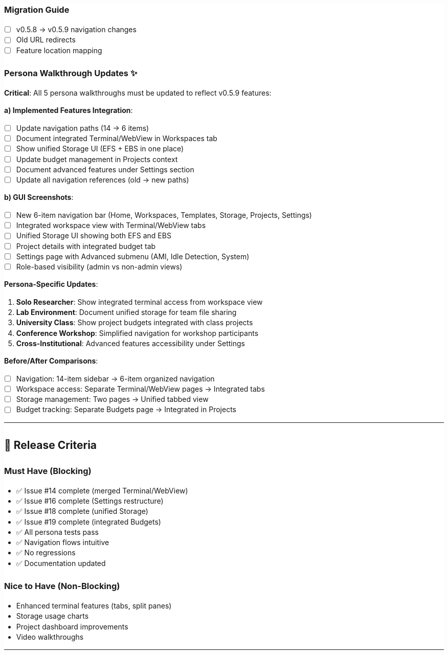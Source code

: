 ### Migration Guide
- [ ] v0.5.8 → v0.5.9 navigation changes
- [ ] Old URL redirects
- [ ] Feature location mapping

### Persona Walkthrough Updates ✨
**Critical**: All 5 persona walkthroughs must be updated to reflect v0.5.9 features:

**a) Implemented Features Integration**:
- [ ] Update navigation paths (14 → 6 items)
- [ ] Document integrated Terminal/WebView in Workspaces tab
- [ ] Show unified Storage UI (EFS + EBS in one place)
- [ ] Update budget management in Projects context
- [ ] Document advanced features under Settings section
- [ ] Update all navigation references (old → new paths)

**b) GUI Screenshots**:
- [ ] New 6-item navigation bar (Home, Workspaces, Templates, Storage, Projects, Settings)
- [ ] Integrated workspace view with Terminal/WebView tabs
- [ ] Unified Storage UI showing both EFS and EBS
- [ ] Project details with integrated budget tab
- [ ] Settings page with Advanced submenu (AMI, Idle Detection, System)
- [ ] Role-based visibility (admin vs non-admin views)

**Persona-Specific Updates**:
1. **Solo Researcher**: Show integrated terminal access from workspace view
2. **Lab Environment**: Document unified storage for team file sharing
3. **University Class**: Show project budgets integrated with class projects
4. **Conference Workshop**: Simplified navigation for workshop participants
5. **Cross-Institutional**: Advanced features accessibility under Settings

**Before/After Comparisons**:
- [ ] Navigation: 14-item sidebar → 6-item organized navigation
- [ ] Workspace access: Separate Terminal/WebView pages → Integrated tabs
- [ ] Storage management: Two pages → Unified tabbed view
- [ ] Budget tracking: Separate Budgets page → Integrated in Projects

---

## 🚀 Release Criteria

### Must Have (Blocking)
- ✅ Issue #14 complete (merged Terminal/WebView)
- ✅ Issue #16 complete (Settings restructure)
- ✅ Issue #18 complete (unified Storage)
- ✅ Issue #19 complete (integrated Budgets)
- ✅ All persona tests pass
- ✅ Navigation flows intuitive
- ✅ No regressions
- ✅ Documentation updated

### Nice to Have (Non-Blocking)
- Enhanced terminal features (tabs, split panes)
- Storage usage charts
- Project dashboard improvements
- Video walkthroughs

---